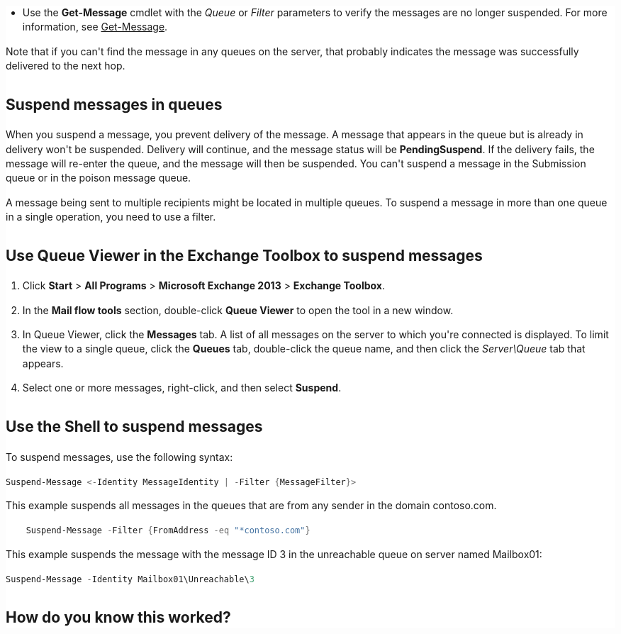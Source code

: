   - Use the **Get-Message** cmdlet with the *Queue* or *Filter* parameters to verify the messages are no longer suspended. For more information, see [Get-Message](https://technet.microsoft.com/en-us/library/bb124738\(v=exchg.150\)).

Note that if you can't find the message in any queues on the server, that probably indicates the message was successfully delivered to the next hop.

## Suspend messages in queues

When you suspend a message, you prevent delivery of the message. A message that appears in the queue but is already in delivery won't be suspended. Delivery will continue, and the message status will be **PendingSuspend**. If the delivery fails, the message will re-enter the queue, and the message will then be suspended. You can't suspend a message in the Submission queue or in the poison message queue.

A message being sent to multiple recipients might be located in multiple queues. To suspend a message in more than one queue in a single operation, you need to use a filter.

## Use Queue Viewer in the Exchange Toolbox to suspend messages

1. Click **Start** \> **All Programs** \> **Microsoft Exchange 2013** \> **Exchange Toolbox**.

2. In the **Mail flow tools** section, double-click **Queue Viewer** to open the tool in a new window.

3. In Queue Viewer, click the **Messages** tab. A list of all messages on the server to which you're connected is displayed. To limit the view to a single queue, click the **Queues** tab, double-click the queue name, and then click the *Server\\Queue* tab that appears.

4. Select one or more messages, right-click, and then select **Suspend**.

## Use the Shell to suspend messages

To suspend messages, use the following syntax:

```powershell
Suspend-Message <-Identity MessageIdentity | -Filter {MessageFilter}>
```

This example suspends all messages in the queues that are from any sender in the domain contoso.com.

```powershell
    Suspend-Message -Filter {FromAddress -eq "*contoso.com"}
```

This example suspends the message with the message ID 3 in the unreachable queue on server named Mailbox01:

```powershell
Suspend-Message -Identity Mailbox01\Unreachable\3
```

## How do you know this worked?
